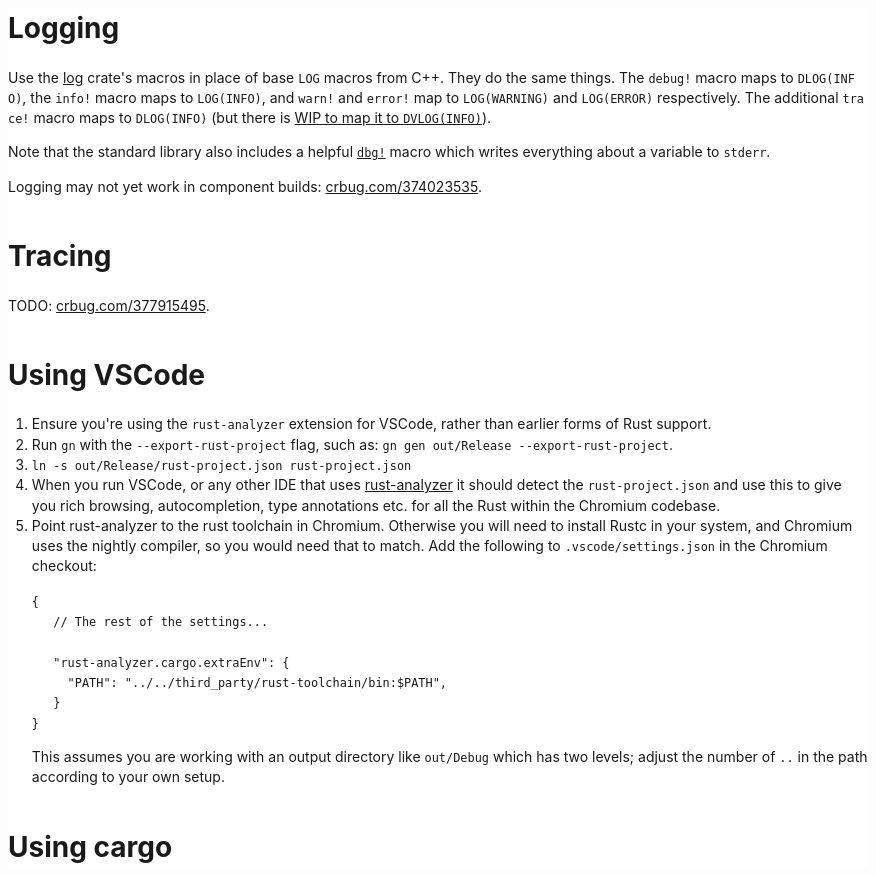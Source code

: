 # Logging

Use the [log](https://docs.rs/log) crate's macros in place of base `LOG`
macros from C++. They do the same things. The `debug!` macro maps to
`DLOG(INFO)`, the `info!` macro maps to `LOG(INFO)`, and `warn!` and `error!`
map to `LOG(WARNING)` and `LOG(ERROR)` respectively. The additional `trace!`
macro maps to `DLOG(INFO)` (but there is [WIP to map it to `DVLOG(INFO)`](
https://chromium-review.googlesource.com/c/chromium/src/+/5996820)).

Note that the standard library also includes a helpful
[`dbg!`](https://doc.rust-lang.org/std/macro.dbg.html) macro which writes
everything about a variable to `stderr`.

Logging may not yet work in component builds:
[crbug.com/374023535](https://crbug.com/374023535).

# Tracing

TODO: [crbug.com/377915495](https://crbug.com/377915495).

# Using VSCode

1. Ensure you're using the `rust-analyzer` extension for VSCode, rather than
   earlier forms of Rust support.
2. Run `gn` with the `--export-rust-project` flag, such as:
   `gn gen out/Release --export-rust-project`.
3. `ln -s out/Release/rust-project.json rust-project.json`
4. When you run VSCode, or any other IDE that uses
   [rust-analyzer](https://rust-analyzer.github.io/) it should detect the
   `rust-project.json` and use this to give you rich browsing, autocompletion,
   type annotations etc. for all the Rust within the Chromium codebase.
5. Point rust-analyzer to the rust toolchain in Chromium. Otherwise you will
   need to install Rustc in your system, and Chromium uses the nightly
   compiler, so you would need that to match. Add the following to
   `.vscode/settings.json` in the Chromium checkout:
   ```
   {
      // The rest of the settings...

      "rust-analyzer.cargo.extraEnv": {
        "PATH": "../../third_party/rust-toolchain/bin:$PATH",
      }
   }
   ```
   This assumes you are working with an output directory like `out/Debug` which
   has two levels; adjust the number of `..` in the path according to your own
   setup.

# Using cargo
